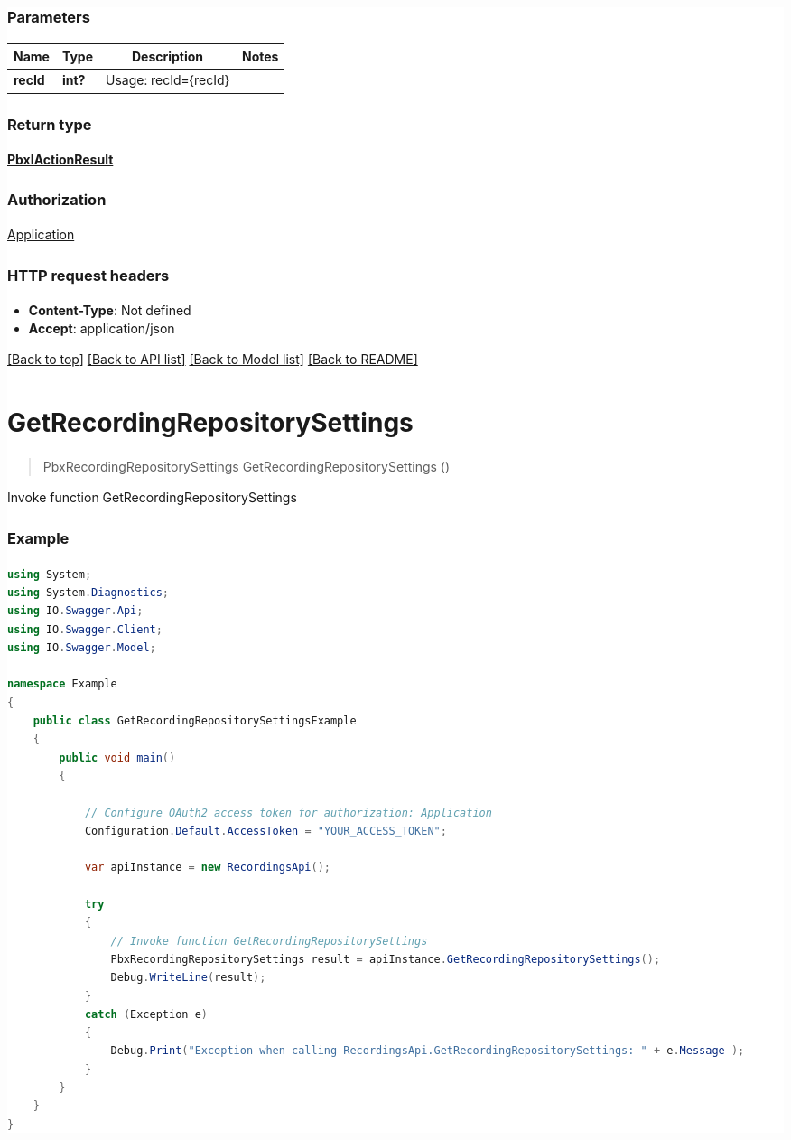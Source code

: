 ### Parameters

Name | Type | Description  | Notes
------------- | ------------- | ------------- | -------------
 **recId** | **int?**| Usage: recId&#x3D;{recId} | 

### Return type

[**PbxIActionResult**](PbxIActionResult.md)

### Authorization

[Application](../README.md#Application)

### HTTP request headers

 - **Content-Type**: Not defined
 - **Accept**: application/json

[[Back to top]](#) [[Back to API list]](../README.md#documentation-for-api-endpoints) [[Back to Model list]](../README.md#documentation-for-models) [[Back to README]](../README.md)

<a name="getrecordingrepositorysettings"></a>
# **GetRecordingRepositorySettings**
> PbxRecordingRepositorySettings GetRecordingRepositorySettings ()

Invoke function GetRecordingRepositorySettings

### Example
```csharp
using System;
using System.Diagnostics;
using IO.Swagger.Api;
using IO.Swagger.Client;
using IO.Swagger.Model;

namespace Example
{
    public class GetRecordingRepositorySettingsExample
    {
        public void main()
        {

            // Configure OAuth2 access token for authorization: Application
            Configuration.Default.AccessToken = "YOUR_ACCESS_TOKEN";

            var apiInstance = new RecordingsApi();

            try
            {
                // Invoke function GetRecordingRepositorySettings
                PbxRecordingRepositorySettings result = apiInstance.GetRecordingRepositorySettings();
                Debug.WriteLine(result);
            }
            catch (Exception e)
            {
                Debug.Print("Exception when calling RecordingsApi.GetRecordingRepositorySettings: " + e.Message );
            }
        }
    }
}
```